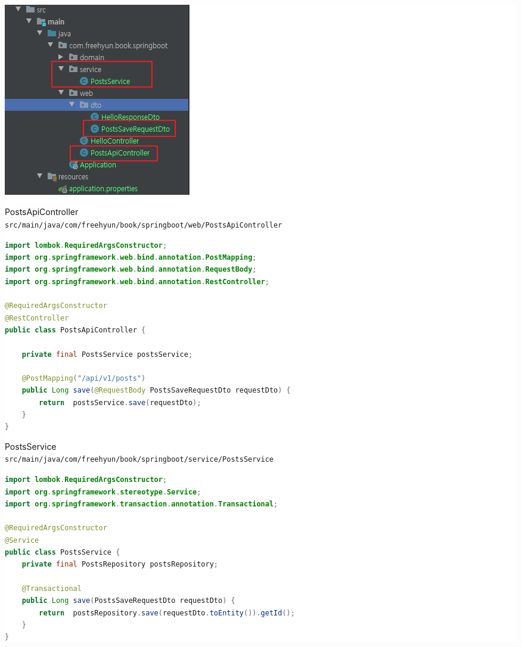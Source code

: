 [![그림 1-9](/assets/Web/AWS/2020-04-08-SpringBoot-AWS-03-img09.png)](/assets/Web/AWS/2020-04-08-SpringBoot-AWS-03-img09.png)  
  
PostsApiController  
`src/main/java/com/freehyun/book/springboot/web/PostsApiController`  
```java  
import lombok.RequiredArgsConstructor;
import org.springframework.web.bind.annotation.PostMapping;
import org.springframework.web.bind.annotation.RequestBody;
import org.springframework.web.bind.annotation.RestController;

@RequiredArgsConstructor
@RestController
public class PostsApiController {

    private final PostsService postsService;

    @PostMapping("/api/v1/posts")
    public Long save(@RequestBody PostsSaveRequestDto requestDto) {
        return  postsService.save(requestDto);
    }
}
```  
PostsService  
`src/main/java/com/freehyun/book/springboot/service/PostsService`  
```java  
import lombok.RequiredArgsConstructor;
import org.springframework.stereotype.Service;
import org.springframework.transaction.annotation.Transactional;

@RequiredArgsConstructor
@Service
public class PostsService {
    private final PostsRepository postsRepository;

    @Transactional
    public Long save(PostsSaveRequestDto requestDto) {
        return  postsRepository.save(requestDto.toEntity()).getId();
    }
}
```  
